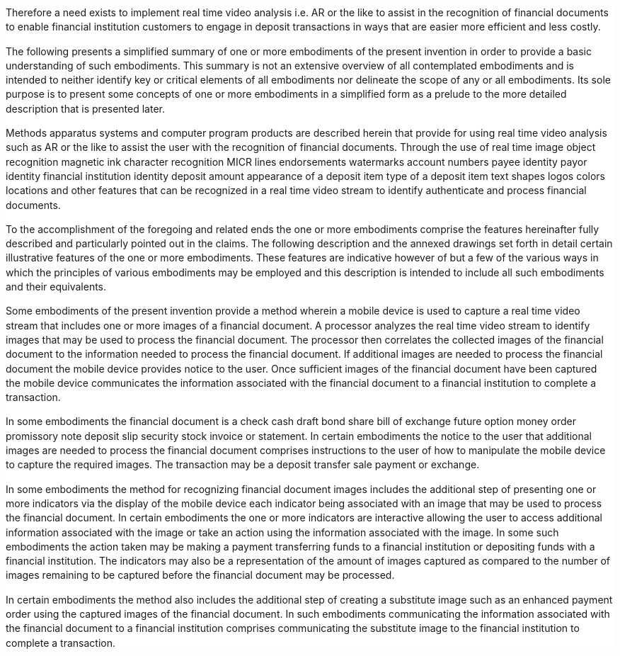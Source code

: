 Therefore a need exists to implement real time video analysis i.e. AR or the like to assist in the recognition of financial documents to enable financial institution customers to engage in deposit transactions in ways that are easier more efficient and less costly.

The following presents a simplified summary of one or more embodiments of the present invention in order to provide a basic understanding of such embodiments. This summary is not an extensive overview of all contemplated embodiments and is intended to neither identify key or critical elements of all embodiments nor delineate the scope of any or all embodiments. Its sole purpose is to present some concepts of one or more embodiments in a simplified form as a prelude to the more detailed description that is presented later.

Methods apparatus systems and computer program products are described herein that provide for using real time video analysis such as AR or the like to assist the user with the recognition of financial documents. Through the use of real time image object recognition magnetic ink character recognition MICR lines endorsements watermarks account numbers payee identity payor identity financial institution identity deposit amount appearance of a deposit item type of a deposit item text shapes logos colors locations and other features that can be recognized in a real time video stream to identify authenticate and process financial documents.

To the accomplishment of the foregoing and related ends the one or more embodiments comprise the features hereinafter fully described and particularly pointed out in the claims. The following description and the annexed drawings set forth in detail certain illustrative features of the one or more embodiments. These features are indicative however of but a few of the various ways in which the principles of various embodiments may be employed and this description is intended to include all such embodiments and their equivalents.

Some embodiments of the present invention provide a method wherein a mobile device is used to capture a real time video stream that includes one or more images of a financial document. A processor analyzes the real time video stream to identify images that may be used to process the financial document. The processor then correlates the collected images of the financial document to the information needed to process the financial document. If additional images are needed to process the financial document the mobile device provides notice to the user. Once sufficient images of the financial document have been captured the mobile device communicates the information associated with the financial document to a financial institution to complete a transaction.

In some embodiments the financial document is a check cash draft bond share bill of exchange future option money order promissory note deposit slip security stock invoice or statement. In certain embodiments the notice to the user that additional images are needed to process the financial document comprises instructions to the user of how to manipulate the mobile device to capture the required images. The transaction may be a deposit transfer sale payment or exchange.

In some embodiments the method for recognizing financial document images includes the additional step of presenting one or more indicators via the display of the mobile device each indicator being associated with an image that may be used to process the financial document. In certain embodiments the one or more indicators are interactive allowing the user to access additional information associated with the image or take an action using the information associated with the image. In some such embodiments the action taken may be making a payment transferring funds to a financial institution or depositing funds with a financial institution. The indicators may also be a representation of the amount of images captured as compared to the number of images remaining to be captured before the financial document may be processed.

In certain embodiments the method also includes the additional step of creating a substitute image such as an enhanced payment order using the captured images of the financial document. In such embodiments communicating the information associated with the financial document to a financial institution comprises communicating the substitute image to the financial institution to complete a transaction.
